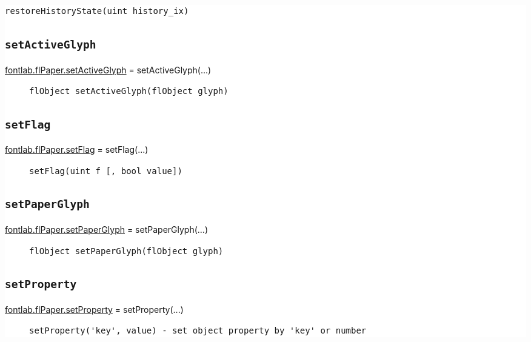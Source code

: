 <pre class="doc" markdown="0">restoreHistoryState(uint history_ix)</pre>

</dd></dl>



<a name="fontlab.flPaper.setActiveGlyph"></a>

## `setActiveGlyph`


<dl class="function"><dt><a name="-fontlab.flPaper.setActiveGlyph" href="#-fontlab.flPaper.setActiveGlyph"><span class="function-name">fontlab.flPaper.setActiveGlyph</span></a> = setActiveGlyph<span class="argspec">(...)</span></dt><dd>

<pre class="doc" markdown="0">flObject setActiveGlyph(flObject glyph)</pre>

</dd></dl>



<a name="fontlab.flPaper.setFlag"></a>

## `setFlag`


<dl class="function"><dt><a name="-fontlab.flPaper.setFlag" href="#-fontlab.flPaper.setFlag"><span class="function-name">fontlab.flPaper.setFlag</span></a> = setFlag<span class="argspec">(...)</span></dt><dd>

<pre class="doc" markdown="0">setFlag(uint f [, bool value])</pre>

</dd></dl>



<a name="fontlab.flPaper.setPaperGlyph"></a>

## `setPaperGlyph`


<dl class="function"><dt><a name="-fontlab.flPaper.setPaperGlyph" href="#-fontlab.flPaper.setPaperGlyph"><span class="function-name">fontlab.flPaper.setPaperGlyph</span></a> = setPaperGlyph<span class="argspec">(...)</span></dt><dd>

<pre class="doc" markdown="0">flObject setPaperGlyph(flObject glyph)</pre>

</dd></dl>



<a name="fontlab.flPaper.setProperty"></a>

## `setProperty`


<dl class="function"><dt><a name="-fontlab.flPaper.setProperty" href="#-fontlab.flPaper.setProperty"><span class="function-name">fontlab.flPaper.setProperty</span></a> = setProperty<span class="argspec">(...)</span></dt><dd>

<pre class="doc" markdown="0">setProperty('key', value) - set object property by 'key' or number</pre>

